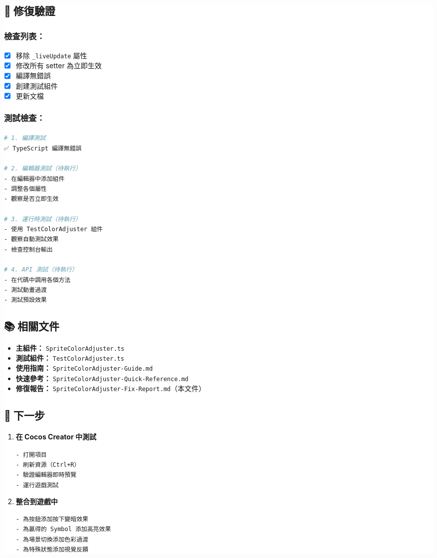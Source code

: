 ## 🎯 修復驗證

### 檢查列表：

- [x] 移除 `_liveUpdate` 屬性
- [x] 修改所有 setter 為立即生效
- [x] 編譯無錯誤
- [x] 創建測試組件
- [x] 更新文檔

### 測試檢查：

```bash
# 1. 編譯測試
✅ TypeScript 編譯無錯誤

# 2. 編輯器測試（待執行）
- 在編輯器中添加組件
- 調整各個屬性
- 觀察是否立即生效

# 3. 運行時測試（待執行）
- 使用 TestColorAdjuster 組件
- 觀察自動測試效果
- 檢查控制台輸出

# 4. API 測試（待執行）
- 在代碼中調用各個方法
- 測試動畫過渡
- 測試預設效果
```

## 📚 相關文件

- **主組件：** `SpriteColorAdjuster.ts`
- **測試組件：** `TestColorAdjuster.ts`
- **使用指南：** `SpriteColorAdjuster-Guide.md`
- **快速參考：** `SpriteColorAdjuster-Quick-Reference.md`
- **修復報告：** `SpriteColorAdjuster-Fix-Report.md`（本文件）

## 🚀 下一步

1. **在 Cocos Creator 中測試**
   ```
   - 打開項目
   - 刷新資源（Ctrl+R）
   - 驗證編輯器即時預覽
   - 運行遊戲測試
   ```

2. **整合到遊戲中**
   ```
   - 為按鈕添加按下變暗效果
   - 為贏得的 Symbol 添加高亮效果
   - 為場景切換添加色彩過渡
   - 為特殊狀態添加視覺反饋
   ```
